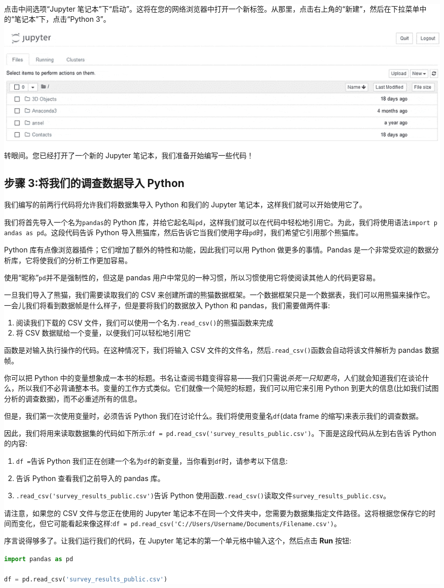 点击中间选项“Jupyter 笔记本”下“启动”。这将在您的网络浏览器中打开一个新标签。从那里，点击右上角的“新建”，然后在下拉菜单中的“笔记本”下，点击“Python 3”。

![analyzing questionnaire data code](img/f5241ef7f493183556f7ff4dc9a65008.png)

转眼间。您已经打开了一个新的 Jupyter 笔记本，我们准备开始编写一些代码！

## 步骤 3:将我们的调查数据导入 Python

我们编写的前两行代码将允许我们将数据集导入 Python 和我们的 Jupyter 笔记本，这样我们就可以开始使用它了。

我们将首先导入一个名为`pandas`的 Python 库，并给它起名叫`pd`，这样我们就可以在代码中轻松地引用它。为此，我们将使用语法`import pandas as pd`。这段代码告诉 Python 导入熊猫库，然后告诉它当我们使用字母`pd`时，我们希望它引用那个熊猫库。

Python 库有点像浏览器插件；它们增加了额外的特性和功能，因此我们可以用 Python 做更多的事情。Pandas 是一个非常受欢迎的数据分析库，它将使我们的分析工作更加容易。

使用“昵称”`pd`并不是强制性的，但这是 pandas 用户中常见的一种习惯，所以习惯使用它将使阅读其他人的代码更容易。

一旦我们导入了熊猫，我们需要读取我们的 CSV 来创建所谓的熊猫数据框架。一个数据框架只是一个数据表，我们可以用熊猫来操作它。一会儿我们将看到数据帧是什么样子，但是要将我们的数据放入 Python 和 pandas，我们需要做两件事:

1.  阅读我们下载的 CSV 文件，我们可以使用一个名为`.read_csv()`的熊猫函数来完成
2.  将 CSV 数据赋给一个变量，以便我们可以轻松地引用它

函数是对输入执行操作的代码。在这种情况下，我们将输入 CSV 文件的文件名，然后`.read_csv()`函数会自动将该文件解析为 pandas 数据帧。

你可以把 Python 中的变量想象成一本书的标题。书名让查阅书籍变得容易——我们只需说*杀死一只知更鸟*，人们就会知道我们在谈论什么，所以我们不必背诵整本书。变量的工作方式类似。它们就像一个简短的标题，我们可以用它来引用 Python 到更大的信息(比如我们试图分析的调查数据)，而不必重述所有的信息。

但是，我们第一次使用变量时，必须告诉 Python 我们在讨论什么。我们将使用变量名`df`(data frame 的缩写)来表示我们的调查数据。

因此，我们将用来读取数据集的代码如下所示:`df = pd.read_csv('survey_results_public.csv')`。下面是这段代码从左到右告诉 Python 的内容:

1.  `df =`告诉 Python 我们正在创建一个名为`df`的新变量，当你看到`df`时，请参考以下信息:

2.  告诉 Python 查看我们之前导入的 pandas 库。

3.  `.read_csv('survey_results_public.csv')`告诉 Python 使用函数`.read_csv()`读取文件`survey_results_public.csv`。

请注意，如果您的 CSV 文件与您正在使用的 Jupyter 笔记本不在同一个文件夹中，您需要为数据集指定文件路径。这将根据您保存它的时间而变化，但它可能看起来像这样:`df = pd.read_csv('C://Users/Username/Documents/Filename.csv')`。

序言说得够多了。让我们运行我们的代码，在 Jupyter 笔记本的第一个单元格中输入这个，然后点击 **Run** 按钮:

```py
import pandas as pd

df = pd.read_csv('survey_results_public.csv')
```
